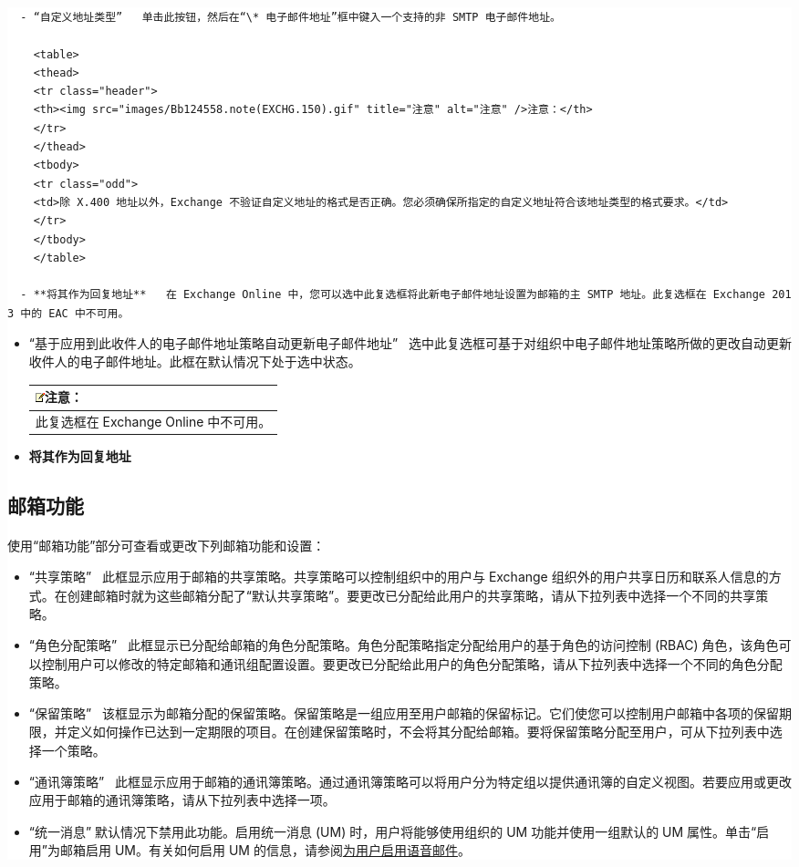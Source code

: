      - “自定义地址类型”   单击此按钮，然后在“\* 电子邮件地址”框中键入一个支持的非 SMTP 电子邮件地址。
        
        <table>
        <thead>
        <tr class="header">
        <th><img src="images/Bb124558.note(EXCHG.150).gif" title="注意" alt="注意" />注意：</th>
        </tr>
        </thead>
        <tbody>
        <tr class="odd">
        <td>除 X.400 地址以外，Exchange 不验证自定义地址的格式是否正确。您必须确保所指定的自定义地址符合该地址类型的格式要求。</td>
        </tr>
        </tbody>
        </table>
    
      - **将其作为回复地址**   在 Exchange Online 中，您可以选中此复选框将此新电子邮件地址设置为邮箱的主 SMTP 地址。此复选框在 Exchange 2013 中的 EAC 中不可用。

  - “基于应用到此收件人的电子邮件地址策略自动更新电子邮件地址”   选中此复选框可基于对组织中电子邮件地址策略所做的更改自动更新收件人的电子邮件地址。此框在默认情况下处于选中状态。
    
    <table>
    <thead>
    <tr class="header">
    <th><img src="images/Bb124558.note(EXCHG.150).gif" title="注意" alt="注意" />注意：</th>
    </tr>
    </thead>
    <tbody>
    <tr class="odd">
    <td>此复选框在 Exchange Online 中不可用。</td>
    </tr>
    </tbody>
    </table>


  - **将其作为回复地址**

## 邮箱功能

使用“邮箱功能”部分可查看或更改下列邮箱功能和设置：

  - “共享策略”   此框显示应用于邮箱的共享策略。共享策略可以控制组织中的用户与 Exchange 组织外的用户共享日历和联系人信息的方式。在创建邮箱时就为这些邮箱分配了“默认共享策略”。要更改已分配给此用户的共享策略，请从下拉列表中选择一个不同的共享策略。

  - “角色分配策略”   此框显示已分配给邮箱的角色分配策略。角色分配策略指定分配给用户的基于角色的访问控制 (RBAC) 角色，该角色可以控制用户可以修改的特定邮箱和通讯组配置设置。要更改已分配给此用户的角色分配策略，请从下拉列表中选择一个不同的角色分配策略。

  - “保留策略”   该框显示为邮箱分配的保留策略。保留策略是一组应用至用户邮箱的保留标记。它们使您可以控制用户邮箱中各项的保留期限，并定义如何操作已达到一定期限的项目。在创建保留策略时，不会将其分配给邮箱。要将保留策略分配至用户，可从下拉列表中选择一个策略。

  - “通讯簿策略”   此框显示应用于邮箱的通讯簿策略。通过通讯簿策略可以将用户分为特定组以提供通讯簿的自定义视图。若要应用或更改应用于邮箱的通讯簿策略，请从下拉列表中选择一项。

  - “统一消息” 默认情况下禁用此功能。启用统一消息 (UM) 时，用户将能够使用组织的 UM 功能并使用一组默认的 UM 属性。单击“启用”为邮箱启用 UM。有关如何启用 UM 的信息，请参阅[为用户启用语音邮件](enable-a-user-for-voice-mail-exchange-2013-help.md)。
    